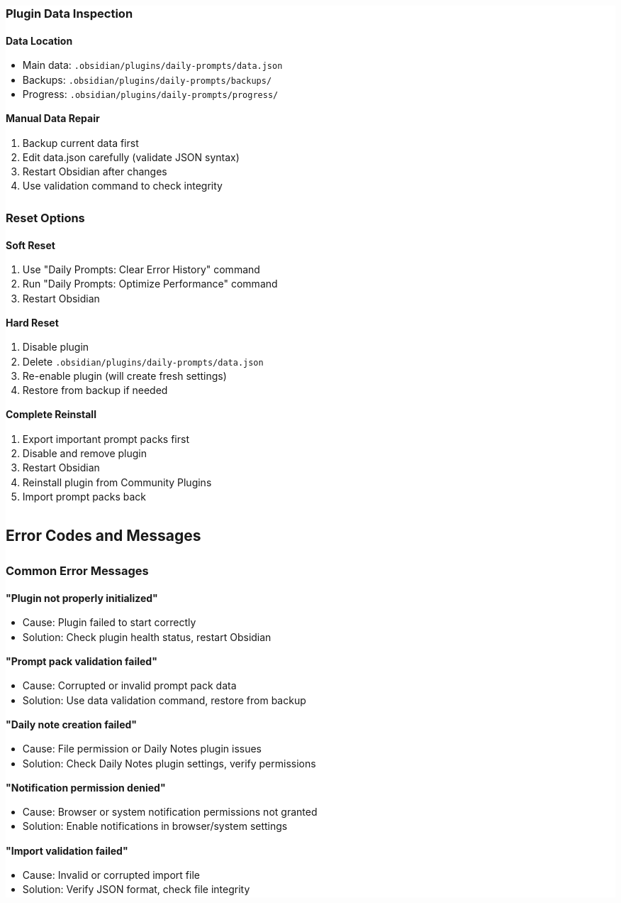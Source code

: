 ### Plugin Data Inspection

**Data Location**
- Main data: `.obsidian/plugins/daily-prompts/data.json`
- Backups: `.obsidian/plugins/daily-prompts/backups/`
- Progress: `.obsidian/plugins/daily-prompts/progress/`

**Manual Data Repair**
1. Backup current data first
2. Edit data.json carefully (validate JSON syntax)
3. Restart Obsidian after changes
4. Use validation command to check integrity

### Reset Options

**Soft Reset**
1. Use "Daily Prompts: Clear Error History" command
2. Run "Daily Prompts: Optimize Performance" command
3. Restart Obsidian

**Hard Reset**
1. Disable plugin
2. Delete `.obsidian/plugins/daily-prompts/data.json`
3. Re-enable plugin (will create fresh settings)
4. Restore from backup if needed

**Complete Reinstall**
1. Export important prompt packs first
2. Disable and remove plugin
3. Restart Obsidian
4. Reinstall plugin from Community Plugins
5. Import prompt packs back

## Error Codes and Messages

### Common Error Messages

**"Plugin not properly initialized"**
- Cause: Plugin failed to start correctly
- Solution: Check plugin health status, restart Obsidian

**"Prompt pack validation failed"**
- Cause: Corrupted or invalid prompt pack data
- Solution: Use data validation command, restore from backup

**"Daily note creation failed"**
- Cause: File permission or Daily Notes plugin issues
- Solution: Check Daily Notes plugin settings, verify permissions

**"Notification permission denied"**
- Cause: Browser or system notification permissions not granted
- Solution: Enable notifications in browser/system settings

**"Import validation failed"**
- Cause: Invalid or corrupted import file
- Solution: Verify JSON format, check file integrity
